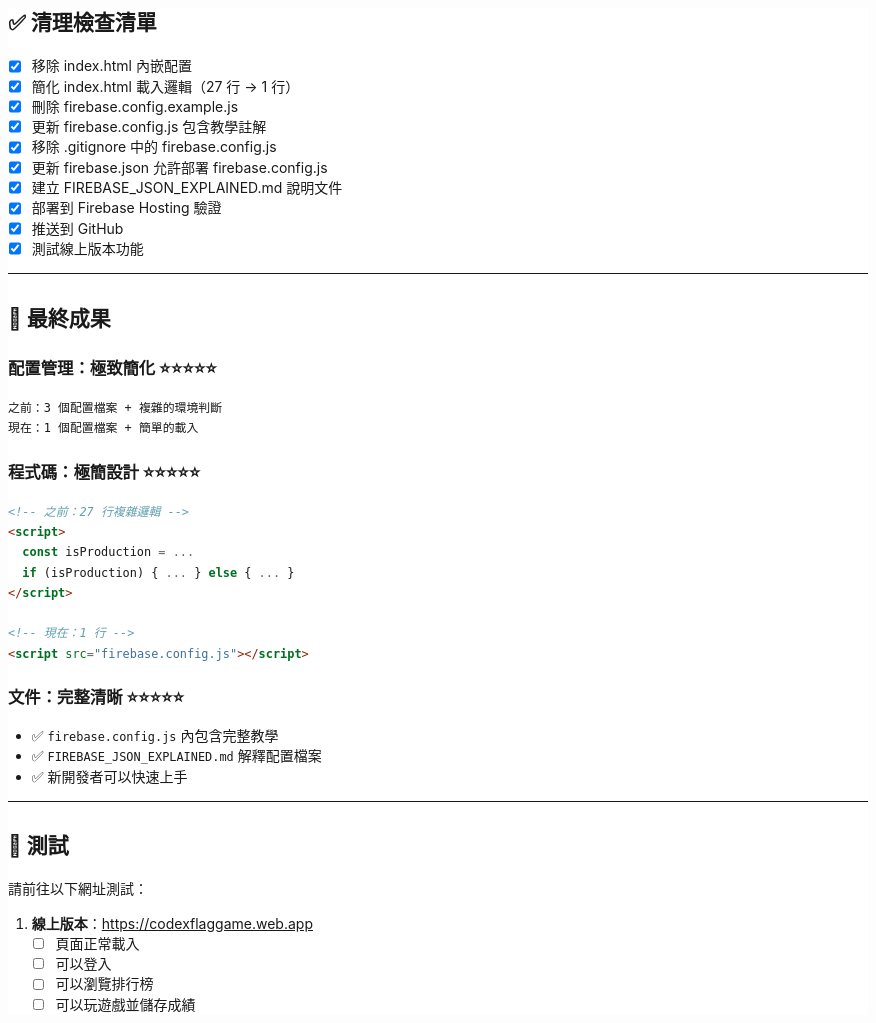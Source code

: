 
## ✅ 清理檢查清單

- [x] 移除 index.html 內嵌配置
- [x] 簡化 index.html 載入邏輯（27 行 → 1 行）
- [x] 刪除 firebase.config.example.js
- [x] 更新 firebase.config.js 包含教學註解
- [x] 移除 .gitignore 中的 firebase.config.js
- [x] 更新 firebase.json 允許部署 firebase.config.js
- [x] 建立 FIREBASE_JSON_EXPLAINED.md 說明文件
- [x] 部署到 Firebase Hosting 驗證
- [x] 推送到 GitHub
- [x] 測試線上版本功能

---

## 🎉 最終成果

### 配置管理：極致簡化 ⭐⭐⭐⭐⭐

```
之前：3 個配置檔案 + 複雜的環境判斷
現在：1 個配置檔案 + 簡單的載入
```

### 程式碼：極簡設計 ⭐⭐⭐⭐⭐

```html
<!-- 之前：27 行複雜邏輯 -->
<script>
  const isProduction = ...
  if (isProduction) { ... } else { ... }
</script>

<!-- 現在：1 行 -->
<script src="firebase.config.js"></script>
```

### 文件：完整清晰 ⭐⭐⭐⭐⭐

- ✅ `firebase.config.js` 內包含完整教學
- ✅ `FIREBASE_JSON_EXPLAINED.md` 解釋配置檔案
- ✅ 新開發者可以快速上手

---

## 🚀 測試

請前往以下網址測試：

1. **線上版本**：https://codexflaggame.web.app
   - [ ] 頁面正常載入
   - [ ] 可以登入
   - [ ] 可以瀏覽排行榜
   - [ ] 可以玩遊戲並儲存成績
